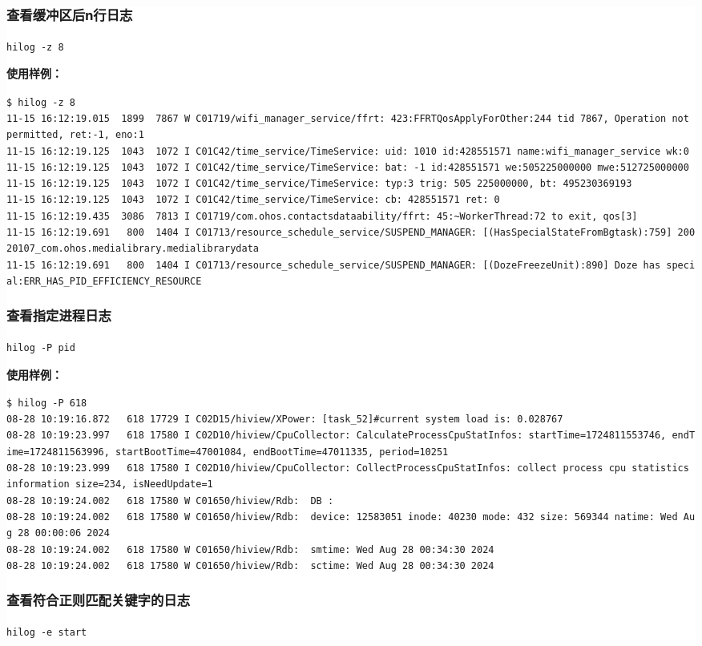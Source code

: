 ### 查看缓冲区后n行日志

```shell
hilog -z 8
```

**使用样例：**

```shell
$ hilog -z 8
11-15 16:12:19.015  1899  7867 W C01719/wifi_manager_service/ffrt: 423:FFRTQosApplyForOther:244 tid 7867, Operation not permitted, ret:-1, eno:1
11-15 16:12:19.125  1043  1072 I C01C42/time_service/TimeService: uid: 1010 id:428551571 name:wifi_manager_service wk:0
11-15 16:12:19.125  1043  1072 I C01C42/time_service/TimeService: bat: -1 id:428551571 we:505225000000 mwe:512725000000
11-15 16:12:19.125  1043  1072 I C01C42/time_service/TimeService: typ:3 trig: 505 225000000, bt: 495230369193
11-15 16:12:19.125  1043  1072 I C01C42/time_service/TimeService: cb: 428551571 ret: 0
11-15 16:12:19.435  3086  7813 I C01719/com.ohos.contactsdataability/ffrt: 45:~WorkerThread:72 to exit, qos[3]
11-15 16:12:19.691   800  1404 I C01713/resource_schedule_service/SUSPEND_MANAGER: [(HasSpecialStateFromBgtask):759] 20020107_com.ohos.medialibrary.medialibrarydata
11-15 16:12:19.691   800  1404 I C01713/resource_schedule_service/SUSPEND_MANAGER: [(DozeFreezeUnit):890] Doze has special:ERR_HAS_PID_EFFICIENCY_RESOURCE
```

### 查看指定进程日志

```shell
hilog -P pid
```

**使用样例：**

```shell
$ hilog -P 618
08-28 10:19:16.872   618 17729 I C02D15/hiview/XPower: [task_52]#current system load is: 0.028767
08-28 10:19:23.997   618 17580 I C02D10/hiview/CpuCollector: CalculateProcessCpuStatInfos: startTime=1724811553746, endTime=1724811563996, startBootTime=47001084, endBootTime=47011335, period=10251
08-28 10:19:23.999   618 17580 I C02D10/hiview/CpuCollector: CollectProcessCpuStatInfos: collect process cpu statistics information size=234, isNeedUpdate=1
08-28 10:19:24.002   618 17580 W C01650/hiview/Rdb:  DB :
08-28 10:19:24.002   618 17580 W C01650/hiview/Rdb:  device: 12583051 inode: 40230 mode: 432 size: 569344 natime: Wed Aug 28 00:00:06 2024
08-28 10:19:24.002   618 17580 W C01650/hiview/Rdb:  smtime: Wed Aug 28 00:34:30 2024
08-28 10:19:24.002   618 17580 W C01650/hiview/Rdb:  sctime: Wed Aug 28 00:34:30 2024
```

### 查看符合正则匹配关键字的日志

```shell
hilog -e start
```
